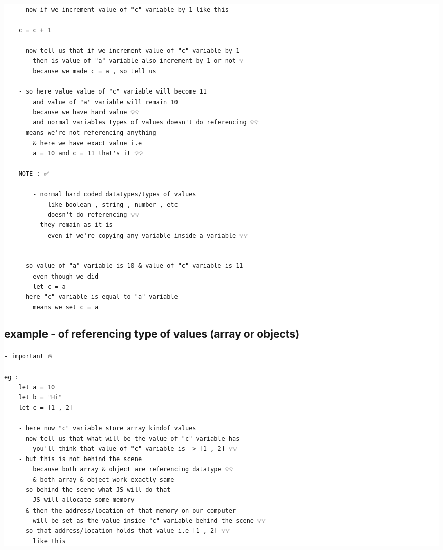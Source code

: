         - now if we increment value of "c" variable by 1 like this

        c = c + 1

        - now tell us that if we increment value of "c" variable by 1
            then is value of "a" variable also increment by 1 or not 💡 
            because we made c = a , so tell us

        - so here value value of "c" variable will become 11
            and value of "a" variable will remain 10 
            because we have hard value 💡💡
            and normal variables types of values doesn't do referencing 💡💡
        - means we're not referencing anything
            & here we have exact value i.e 
            a = 10 and c = 11 that's it 💡💡

        NOTE : ✅

            - normal hard coded datatypes/types of values 
                like boolean , string , number , etc
                doesn't do referencing 💡💡
            - they remain as it is
                even if we're copying any variable inside a variable 💡💡


        - so value of "a" variable is 10 & value of "c" variable is 11
            even though we did
            let c = a 
        - here "c" variable is equal to "a" variable
            means we set c = a

## example - of referencing type of values (array or objects) 

    - important 🔥

    eg : 
        let a = 10
        let b = "Hi"
        let c = [1 , 2]

        - here now "c" variable store array kindof values
        - now tell us that what will be the value of "c" variable has 
            you'll think that value of "c" variable is -> [1 , 2] 💡💡
        - but this is not behind the scene
            because both array & object are referencing datatype 💡💡
            & both array & object work exactly same
        - so behind the scene what JS will do that 
            JS will allocate some memory
        - & then the address/location of that memory on our computer
            will be set as the value inside "c" variable behind the scene 💡💡
        - so that address/location holds that value i.e [1 , 2] 💡💡
            like this 
